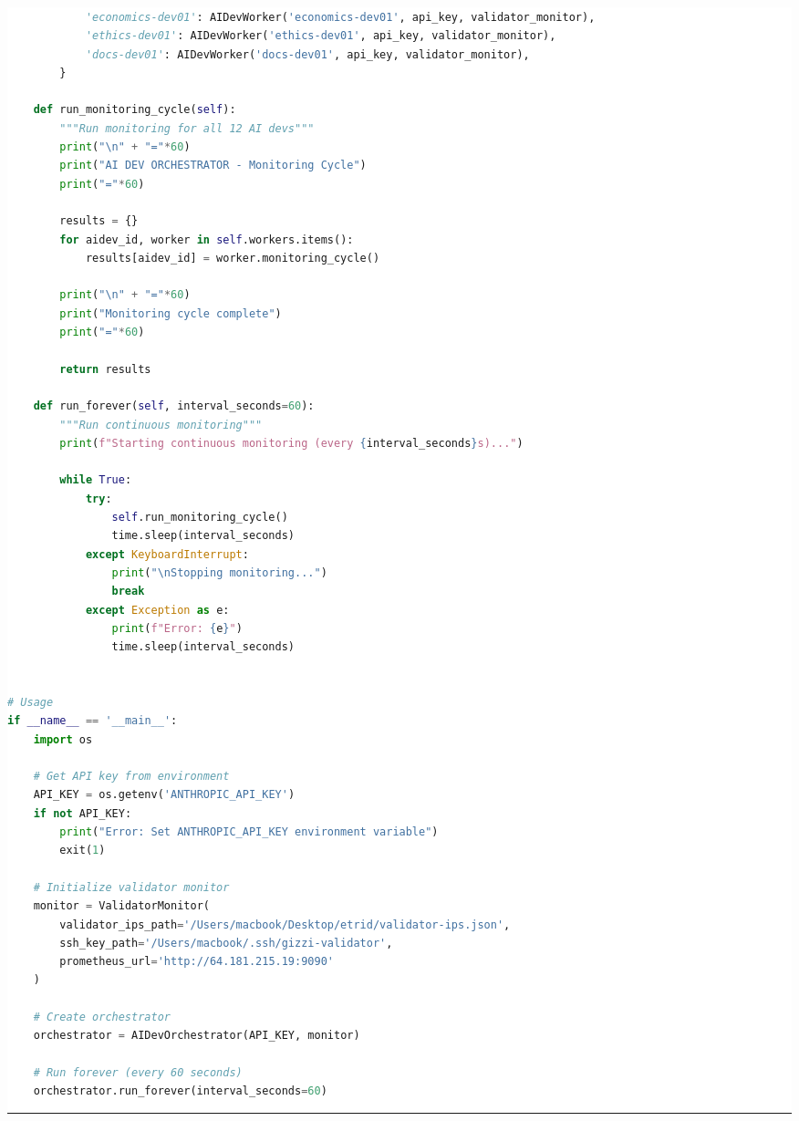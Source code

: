 ```python
            'economics-dev01': AIDevWorker('economics-dev01', api_key, validator_monitor),
            'ethics-dev01': AIDevWorker('ethics-dev01', api_key, validator_monitor),
            'docs-dev01': AIDevWorker('docs-dev01', api_key, validator_monitor),
        }

    def run_monitoring_cycle(self):
        """Run monitoring for all 12 AI devs"""
        print("\n" + "="*60)
        print("AI DEV ORCHESTRATOR - Monitoring Cycle")
        print("="*60)

        results = {}
        for aidev_id, worker in self.workers.items():
            results[aidev_id] = worker.monitoring_cycle()

        print("\n" + "="*60)
        print("Monitoring cycle complete")
        print("="*60)

        return results

    def run_forever(self, interval_seconds=60):
        """Run continuous monitoring"""
        print(f"Starting continuous monitoring (every {interval_seconds}s)...")

        while True:
            try:
                self.run_monitoring_cycle()
                time.sleep(interval_seconds)
            except KeyboardInterrupt:
                print("\nStopping monitoring...")
                break
            except Exception as e:
                print(f"Error: {e}")
                time.sleep(interval_seconds)


# Usage
if __name__ == '__main__':
    import os

    # Get API key from environment
    API_KEY = os.getenv('ANTHROPIC_API_KEY')
    if not API_KEY:
        print("Error: Set ANTHROPIC_API_KEY environment variable")
        exit(1)

    # Initialize validator monitor
    monitor = ValidatorMonitor(
        validator_ips_path='/Users/macbook/Desktop/etrid/validator-ips.json',
        ssh_key_path='/Users/macbook/.ssh/gizzi-validator',
        prometheus_url='http://64.181.215.19:9090'
    )

    # Create orchestrator
    orchestrator = AIDevOrchestrator(API_KEY, monitor)

    # Run forever (every 60 seconds)
    orchestrator.run_forever(interval_seconds=60)
```

---